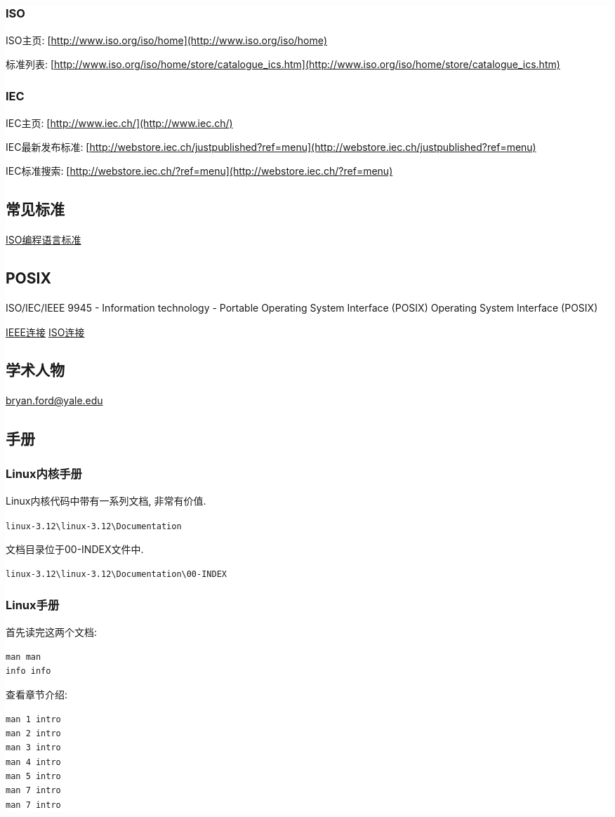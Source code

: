 ### ISO

ISO主页: [http://www.iso.org/iso/home](http://www.iso.org/iso/home)

标准列表: [http://www.iso.org/iso/home/store/catalogue_ics.htm](http://www.iso.org/iso/home/store/catalogue_ics.htm)

### IEC

IEC主页: [http://www.iec.ch/](http://www.iec.ch/)

IEC最新发布标准: [http://webstore.iec.ch/justpublished?ref=menu](http://webstore.iec.ch/justpublished?ref=menu)

IEC标准搜索: [http://webstore.iec.ch/?ref=menu](http://webstore.iec.ch/?ref=menu)

## 常见标准

[ISO编程语言标准](http://www.iso.org/iso/home/store/catalogue_ics/catalogue_ics_browse.htm?ICS1=35&ICS2=60)

## POSIX

ISO/IEC/IEEE 9945  -  Information technology - Portable Operating System Interface (POSIX) Operating System Interface (POSIX)

[IEEE连接](http://ieeexplore.ieee.org/servlet/opac?punumber=5393777)
[ISO连接](http://www.iso.org/iso/home/store/catalogue_ics/catalogue_detail_ics.htm?csnumber=50516)

## 学术人物

[bryan.ford@yale.edu](http://www.brynosaurus.com/)

## 手册

### Linux内核手册

Linux内核代码中带有一系列文档, 非常有价值. 

	linux-3.12\linux-3.12\Documentation

文档目录位于00-INDEX文件中.

	linux-3.12\linux-3.12\Documentation\00-INDEX

### Linux手册

首先读完这两个文档: 

	man man
	info info

查看章节介绍:
	
	man 1 intro
	man 2 intro
	man 3 intro
	man 4 intro
	man 5 intro
	man 7 intro
	man 7 intro
